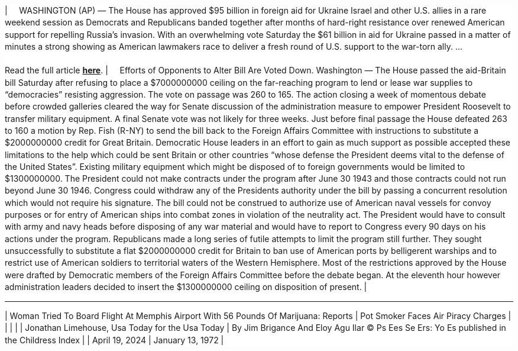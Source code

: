 | &nbsp;&nbsp;&nbsp;&nbsp;WASHINGTON (AP) — The House has approved $95 billion in foreign aid for Ukraine Israel and other U.S. allies in a rare weekend session as Democrats and Republicans banded together after months of hard-right resistance over renewed American support for repelling Russia’s invasion. With an overwhelming vote Saturday the $61 billion in aid for Ukraine passed in a matter of minutes a strong showing as American lawmakers race to deliver a fresh round of U.S. support to the war-torn ally. ...<br><br>Read the full article <b>[here](https://apnews.com/article/ukraine-aid-israel-tiktok-congress-a8910452e623413bf1da1e491d1d94ba)</b>. | &nbsp;&nbsp;&nbsp;&nbsp;Efforts of Opponents to Alter Bill Are Voted Down. Washington — The House passed the aid-Britain bill Saturday after refusing to place a $7000000000 ceiling on the far-reaching program to lend or lease war supplies to “democracies” resisting aggression. The vote on passage was 260 to 165. The action closing a week of momentous debate before crowded galleries cleared the way for Senate discussion of the administration measure to empower President Roosevelt to transfer military equipment. A final Senate vote was not likely for three weeks. Just before final passage the House defeated 263 to 160 a motion by Rep. Fish (R-NY) to send the bill back to the Foreign Affairs Committee with instructions to substitute a $2000000000 credit for Great Britain. Democratic House leaders in an effort to gain as much support as possible accepted these limitations to the help which could be sent Britain or other countries “whose defense the President deems vital to the defense of the United States”. Existing military equipment which might be disposed of to foreign governments would be limited to $1300000000. The President could not make contracts under the program after June 30 1943 and those contracts could not run beyond June 30 1946. Congress could withdraw any of the Presidents authority under the bill by passing a concurrent resolution which would not require his signature. The bill could not be construed to authorize use of American naval vessels for convoy purposes or for entry of American ships into combat zones in violation of the neutrality act. The President would have to consult with army and navy heads before disposing of any war material and would have to report to Congress every 90 days on his actions under the program. Republicans made a long series of futile attempts to limit the program still further. They sought unsuccessfully to substitute a flat $2000000000 credit for Britain to ban use of American ports by belligerent warships and to restrict use of American soldiers to territorial waters of the Western Hemisphere. Most of the restrictions approved by the House were drafted by Democratic members of the Foreign Affairs Committee before the debate began. At the eleventh hour however administration leaders decided to insert the $1300000000 ceiling on disposition of present. |

---

| Woman Tried To Board Flight At Memphis Airport With 56 Pounds Of Marijuana: Reports | Pot Smoker Faces Air Piracy Charges |
|  |  |
| Jonathan Limehouse, Usa Today for the Usa Today | By Jim Brigance And Eloy Agu Ilar ©  Ps Ees Se Ers: Yo Es published in the Childress Index |
| April 19, 2024 | January 13, 1972 |